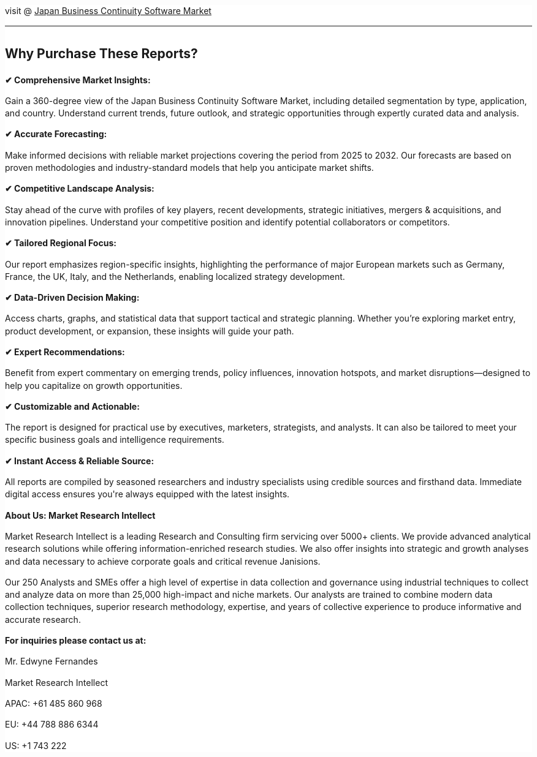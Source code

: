 visit&nbsp;@</strong>&nbsp;</span><span class="font-[700]"><a href="https://www.marketresearchintellect.com/product/global-business-continuity-software-market-size-and-forecast/?utm_source=Linkedin&utm_medium=832" target="_blank" data-tracking-control-name="article-ssr-frontend-pulse_little-text-block" data-tracking-will-navigate="" data-test-link="">Japan Business Continuity Software Market</a></span></p></blockquote><hr /><h2>Why Purchase These Reports?</h2><p><strong>✔ Comprehensive Market Insights:</strong></p><p>Gain a 360-degree view of the Japan Business Continuity Software Market, including detailed segmentation by type, application, and country. Understand current trends, future outlook, and strategic opportunities through expertly curated data and analysis.</p><p><strong>✔ Accurate Forecasting:</strong></p><p>Make informed decisions with reliable market projections covering the period from 2025 to 2032. Our forecasts are based on proven methodologies and industry-standard models that help you anticipate market shifts.</p><p><strong>✔ Competitive Landscape Analysis:</strong></p><p>Stay ahead of the curve with profiles of key players, recent developments, strategic initiatives, mergers &amp; acquisitions, and innovation pipelines. Understand your competitive position and identify potential collaborators or competitors.</p><p><strong>✔ Tailored Regional Focus:</strong></p><p>Our report emphasizes region-specific insights, highlighting the performance of major European markets such as Germany, France, the UK, Italy, and the Netherlands, enabling localized strategy development.</p><p><strong>✔ Data-Driven Decision Making:</strong></p><p>Access charts, graphs, and statistical data that support tactical and strategic planning. Whether you&rsquo;re exploring market entry, product development, or expansion, these insights will guide your path.</p><p><strong>✔ Expert Recommendations:</strong></p><p>Benefit from expert commentary on emerging trends, policy influences, innovation hotspots, and market disruptions&mdash;designed to help you capitalize on growth opportunities.</p><p><strong>✔ Customizable and Actionable:</strong></p><p>The report is designed for practical use by executives, marketers, strategists, and analysts. It can also be tailored to meet your specific business goals and intelligence requirements.</p><p><strong>✔ Instant Access &amp; Reliable Source:</strong></p><p>All reports are compiled by seasoned researchers and industry specialists using credible sources and firsthand data. Immediate digital access ensures you're always equipped with the latest insights.</p><p><strong><span class="font-[700]">About Us: Market Research Intellect</span></strong></p><p><span class="">Market Research Intellect is a leading Research and Consulting firm servicing over 5000+ clients. We provide advanced analytical research solutions while offering information-enriched research studies.&nbsp;</span>We also offer insights into strategic and growth analyses and data necessary to achieve corporate goals and critical revenue Janisions.</p><p><span class="">Our 250 Analysts and SMEs offer a high level of expertise in data collection and governance using industrial techniques to collect and analyze data on more than 25,000 high-impact and niche markets. Our analysts are trained to combine modern data collection techniques, superior research methodology, expertise, and years of collective experience to produce informative and accurate research.</span></p><p><strong>For inquiries please contact us at:</strong></p><p>Mr. Edwyne Fernandes</p><p>Market Research Intellect</p><p>APAC: +61 485 860 968</p><p>EU: +44 788 886 6344</p><p>US: +1 743 222